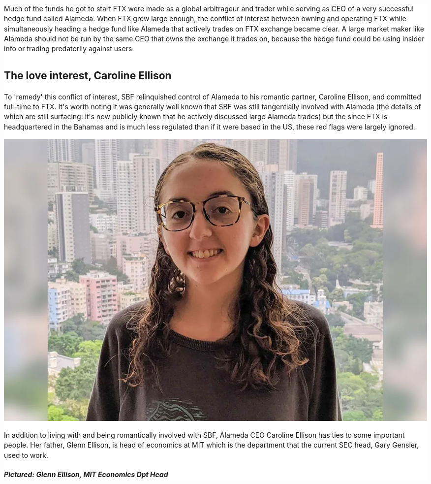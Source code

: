 Much of the funds he got to start FTX were made as a global arbitrageur and trader while serving as CEO of a very successful hedge fund called Alameda. When FTX grew large enough, the conflict of interest between owning and operating FTX while simultaneously heading a hedge fund like Alameda that actively trades on FTX exchange became clear. A large market maker like Alameda should not be run by the same CEO that owns the exchange it trades on, because the hedge fund could be using insider info or trading predatorily against users.

## The love interest, Caroline Ellison

To 'remedy' this conflict of interest, SBF relinquished control of Alameda to his romantic partner, Caroline Ellison, and committed full-time to FTX. It's worth noting it was generally well known that SBF was still tangentially involved with Alameda (the details of which are still surfacing: it's now publicly known that he actively discussed large Alameda trades) but the since FTX is headquartered in the Bahamas and is much less regulated than if it were based in the US, these red flags were largely ignored.

![image](./assets/caroline.jpeg)

In addition to living with and being romantically involved with SBF, Alameda CEO Caroline Ellison has ties to some important people. Her father, Glenn Ellison, is head of economics at MIT which is the department that the current SEC head, Gary Gensler, used to work.

##### Pictured: Glenn Ellison, MIT Economics Dpt Head
